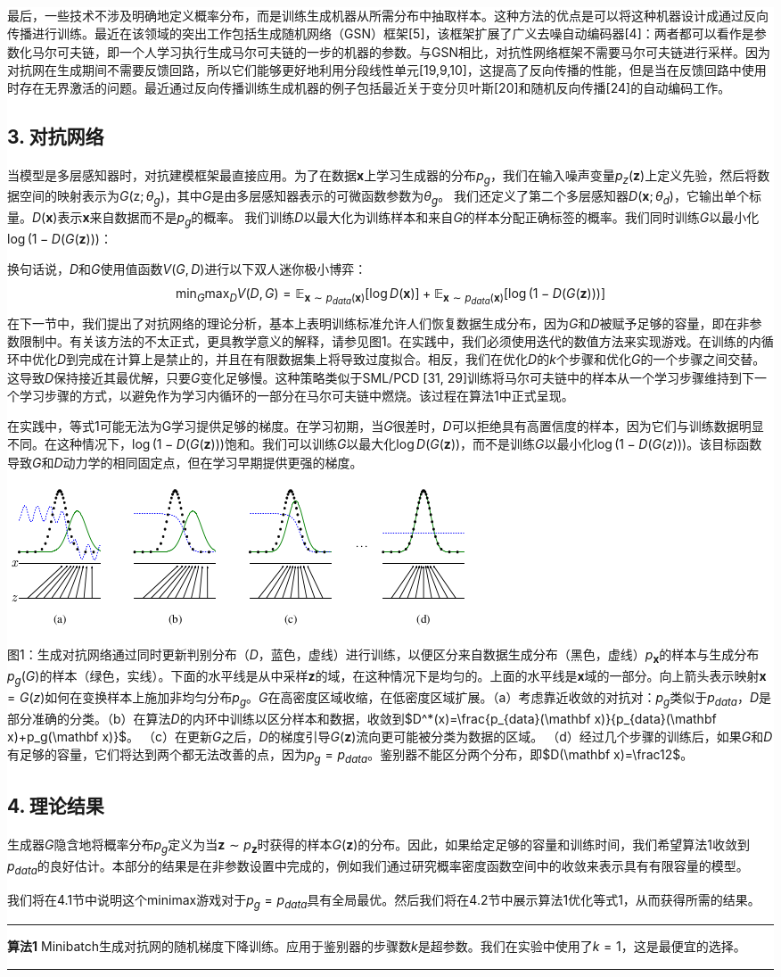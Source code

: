 最后，一些技术不涉及明确地定义概率分布，而是训练生成机器从所需分布中抽取样本。这种方法的优点是可以将这种机器设计成通过反向传播进行训练。最近在该领域的突出工作包括生成随机网络（GSN）框架[5]，该框架扩展了广义去噪自动编码器[4]：两者都可以看作是参数化马尔可夫链，即一个人学习执行生成马尔可夫链的一步的机器的参数。与GSN相比，对抗性网络框架不需要马尔可夫链进行采样。因为对抗网在生成期间不需要反馈回路，所以它们能够更好地利用分段线性单元[19,9,10]，这提高了反向传播的性能，但是当在反馈回路中使用时存在无界激活的问题。最近通过反向传播训练生成机器的例子包括最近关于变分贝叶斯[20]和随机反向传播[24]的自动编码工作。

## 3. 对抗网络

当模型是多层感知器时，对抗建模框架最直接应用。为了在数据$\mathbf x$上学习生成器的分布$p_g$，我们在输入噪声变量$p_z(\mathbf z)$上定义先验，然后将数据空间的映射表示为$G(\mathrm z;\theta_g)$，其中$G$是由多层感知器表示的可微函数参数为$\theta_g$。 我们还定义了第二个多层感知器$D(\mathbf x;\theta_d)$，它输出单个标量。$D(\mathbf x)$表示$\mathbf x$来自数据而不是$p_g$的概率。 我们训练$D$以最大化为训练样本和来自$G$的样本分配正确标签的概率。我们同时训练$G$以最小化$\log(1-D(G(\mathbf z)))$：

换句话说，$D$和$G$使用值函数$V(G, D)$进行以下双人迷你极小博弈：
$$
\min_G\max_DV(D,G)=\mathbb E_{\mathbf x\sim p_{data}(\mathbf x)}[\log D(\mathbf x)]+\mathbb E_{\mathbf x\sim p_{data}(\mathbf x)}[\log(1-D(G(\mathbf z)))]\tag{1}
$$
在下一节中，我们提出了对抗网络的理论分析，基本上表明训练标准允许人们恢复数据生成分布，因为$G$和$D$被赋予足够的容量，即在非参数限制中。有关该方法的不太正式，更具教学意义的解释，请参见图1。在实践中，我们必须使用迭代的数值方法来实现游戏。在训练的内循环中优化$D$到完成在计算上是禁止的，并且在有限数据集上将导致过度拟合。相反，我们在优化$D$的$k$个步骤和优化$G$的一个步骤之间交替。这导致$D$保持接近其最优解，只要$G$变化足够慢。这种策略类似于SML/PCD [31, 29]训练将马尔可夫链中的样本从一个学习步骤维持到下一个学习步骤的方式，以避免作为学习内循环的一部分在马尔可夫链中燃烧。该过程在算法1中正式呈现。

在实践中，等式1可能无法为G学习提供足够的梯度。在学习初期，当$G$很差时，$D$可以拒绝具有高置信度的样本，因为它们与训练数据明显不同。在这种情况下，$\log(1-D(G(\mathbf z)))$饱和。我们可以训练$G$以最大化$\log D(G(\mathbf z))$，而不是训练$G$以最小化$\log(1-D(G(z)))$。该目标函数导致$G$和$D$动力学的相同固定点，但在学习早期提供更强的梯度。

![Fig1](Fig1.png)

图1：生成对抗网络通过同时更新判别分布（$D$，蓝色，虚线）进行训练，以便区分来自数据生成分布（黑色，虚线）$p_\mathbf x$的样本与生成分布$p_g(G)$的样本（绿色，实线）。下面的水平线是从中采样$\mathbf z$的域，在这种情况下是均匀的。上面的水平线是$\mathbf x$域的一部分。向上箭头表示映射$\mathbf x=G(z)$如何在变换样本上施加非均匀分布$p_g$。$G$在高密度区域收缩，在低密度区域扩展。（a）考虑靠近收敛的对抗对：$p_g$类似于$p_{data}$，$D$是部分准确的分类。（b）在算法$D$的内环中训练以区分样本和数据，收敛到$D^*(x)=\frac{p_{data}(\mathbf x)}{p_{data}(\mathbf x)+p_g(\mathbf x)}$。 （c）在更新$G$之后，$D$的梯度引导$G(\mathbf z)$流向更可能被分类为数据的区域。 （d）经过几个步骤的训练后，如果$G$和$D$有足够的容量，它们将达到两个都无法改善的点，因为$p_g=p_{data}$。鉴别器不能区分两个分布，即$D(\mathbf x)=\frac12$。

## 4. 理论结果 

生成器$G$隐含地将概率分布$p_g$定义为当$\mathbf z\sim p_\mathbf z$时获得的样本$G(\mathbf z)$的分布。因此，如果给定足够的容量和训练时间，我们希望算法1收敛到$p_{data}$的良好估计。本部分的结果是在非参数设置中完成的，例如我们通过研究概率密度函数空间中的收敛来表示具有有限容量的模型。

我们将在4.1节中说明这个minimax游戏对于$p_g=p_{data}$具有全局最优。然后我们将在4.2节中展示算法1优化等式1，从而获得所需的结果。

---

**算法1** Minibatch生成对抗网的随机梯度下降训练。应用于鉴别器的步骤数$k$是超参数。我们在实验中使用了$k=1$，这是最便宜的选择。

---

[^1]: All code and hyperparameters available at http://www.github.com/goodfeli/adversarial